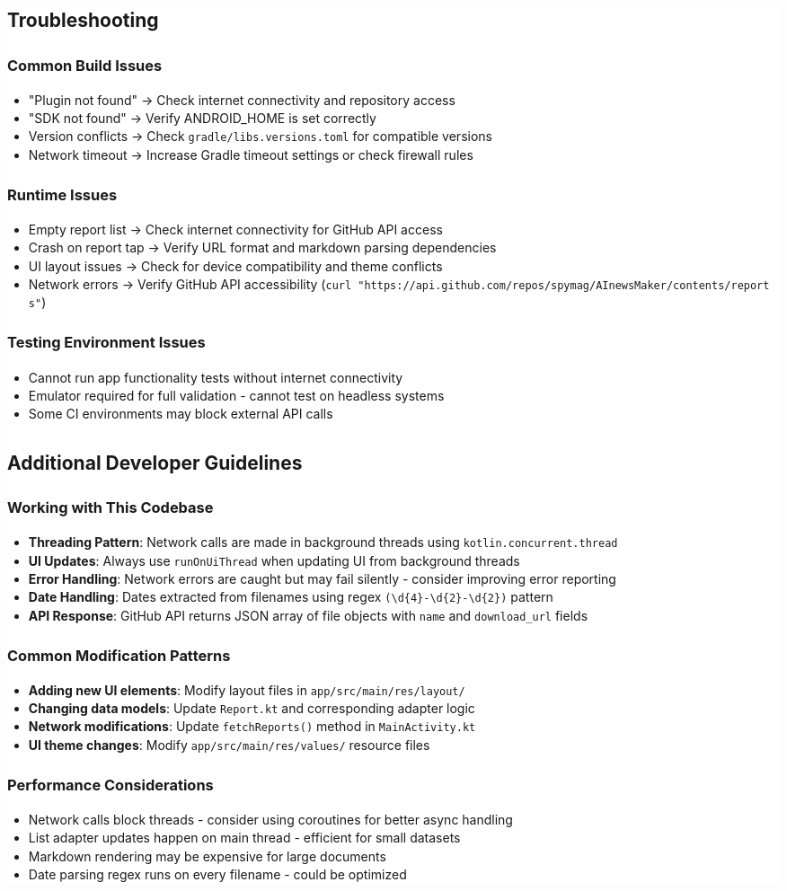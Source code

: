 ## Troubleshooting

### Common Build Issues
- "Plugin not found" → Check internet connectivity and repository access
- "SDK not found" → Verify ANDROID_HOME is set correctly
- Version conflicts → Check `gradle/libs.versions.toml` for compatible versions
- Network timeout → Increase Gradle timeout settings or check firewall rules

### Runtime Issues  
- Empty report list → Check internet connectivity for GitHub API access
- Crash on report tap → Verify URL format and markdown parsing dependencies
- UI layout issues → Check for device compatibility and theme conflicts
- Network errors → Verify GitHub API accessibility (`curl "https://api.github.com/repos/spymag/AInewsMaker/contents/reports"`)

### Testing Environment Issues
- Cannot run app functionality tests without internet connectivity
- Emulator required for full validation - cannot test on headless systems
- Some CI environments may block external API calls

## Additional Developer Guidelines

### Working with This Codebase
- **Threading Pattern**: Network calls are made in background threads using `kotlin.concurrent.thread`
- **UI Updates**: Always use `runOnUiThread` when updating UI from background threads
- **Error Handling**: Network errors are caught but may fail silently - consider improving error reporting
- **Date Handling**: Dates extracted from filenames using regex `(\d{4}-\d{2}-\d{2})` pattern
- **API Response**: GitHub API returns JSON array of file objects with `name` and `download_url` fields

### Common Modification Patterns
- **Adding new UI elements**: Modify layout files in `app/src/main/res/layout/`
- **Changing data models**: Update `Report.kt` and corresponding adapter logic
- **Network modifications**: Update `fetchReports()` method in `MainActivity.kt`
- **UI theme changes**: Modify `app/src/main/res/values/` resource files

### Performance Considerations
- Network calls block threads - consider using coroutines for better async handling
- List adapter updates happen on main thread - efficient for small datasets
- Markdown rendering may be expensive for large documents
- Date parsing regex runs on every filename - could be optimized